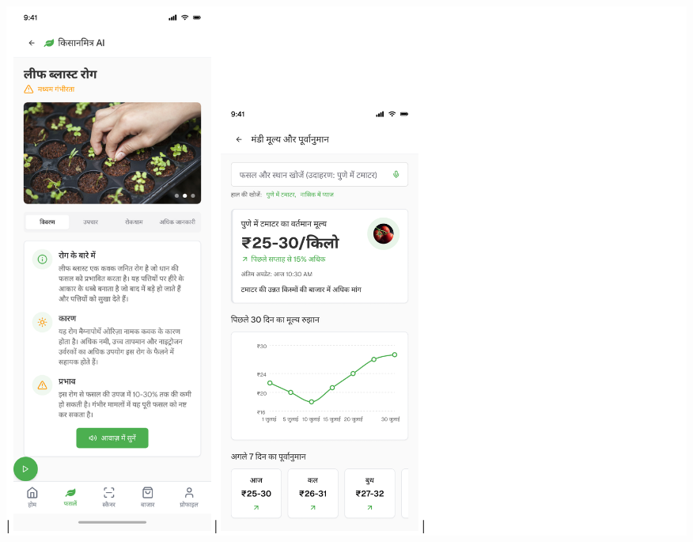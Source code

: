 | <img src="./assets/screenshots/crop_dignosis.png" alt="Crop Disease Detection" width="250"/> | <img src="./assets/screenshots/market_price.png" alt="Market Prices" width="250"/> |
